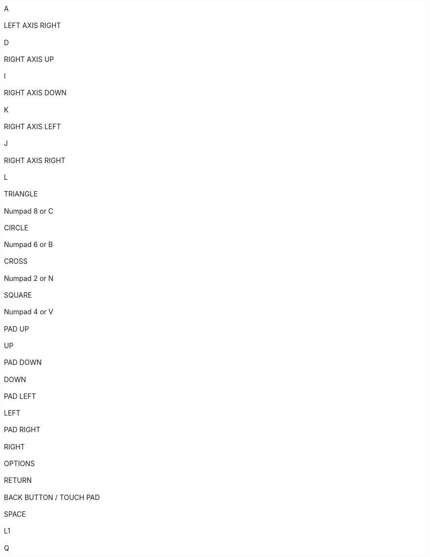 A

LEFT AXIS RIGHT

D

RIGHT AXIS UP

I

RIGHT AXIS DOWN

K

RIGHT AXIS LEFT

J

RIGHT AXIS RIGHT

L

TRIANGLE

Numpad 8 or C

CIRCLE

Numpad 6 or B

CROSS

Numpad 2 or N

SQUARE

Numpad 4 or V

PAD UP

UP

PAD DOWN

DOWN

PAD LEFT

LEFT

PAD RIGHT

RIGHT

OPTIONS

RETURN

BACK BUTTON / TOUCH PAD

SPACE

L1

Q
